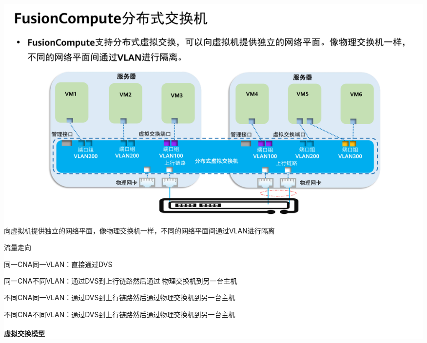 ![image-20221204221720708](image-20221204221720708.png)

向虚拟机提供独立的网络平面，像物理交换机一样，不同的网络平面间通过VLAN进行隔离

流量走向

同一CNA同一VLAN：直接通过DVS

同一CNA不同VLAN：通过DVS到上行链路然后通过 物理交换机到另一台主机

不同CNA同一VLAN：通过DVS到上行链路然后通过物理交换机到另一台主机

不同CNA不同VLAN：通过DVS到上行链路然后通过物理交换机到另一台主机

#### 虚拟交换模型

